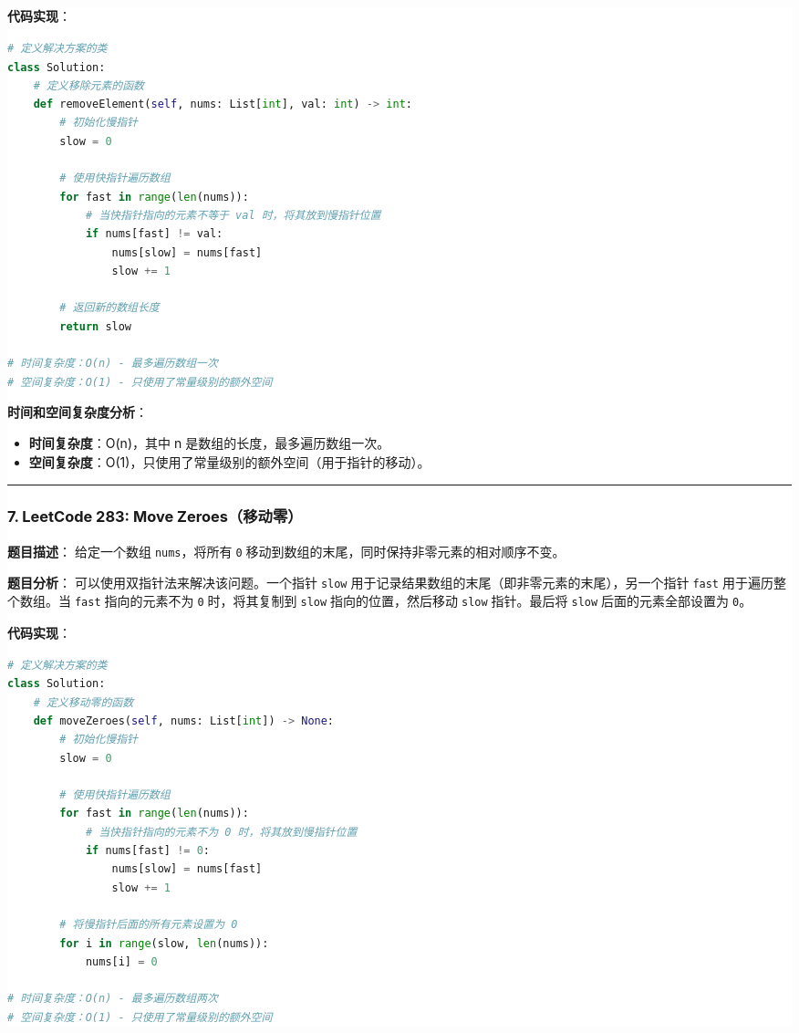 **代码实现**：
```python
# 定义解决方案的类
class Solution:
    # 定义移除元素的函数
    def removeElement(self, nums: List[int], val: int) -> int:
        # 初始化慢指针
        slow = 0

        # 使用快指针遍历数组
        for fast in range(len(nums)):
            # 当快指针指向的元素不等于 val 时，将其放到慢指针位置
            if nums[fast] != val:
                nums[slow] = nums[fast]
                slow += 1

        # 返回新的数组长度
        return slow

# 时间复杂度：O(n) - 最多遍历数组一次
# 空间复杂度：O(1) - 只使用了常量级别的额外空间
```

**时间和空间复杂度分析**：
- **时间复杂度**：O(n)，其中 n 是数组的长度，最多遍历数组一次。
- **空间复杂度**：O(1)，只使用了常量级别的额外空间（用于指针的移动）。

---

### 7. LeetCode 283: Move Zeroes（移动零）

**题目描述**：
给定一个数组 `nums`，将所有 `0` 移动到数组的末尾，同时保持非零元素的相对顺序不变。

**题目分析**：
可以使用双指针法来解决该问题。一个指针 `slow` 用于记录结果数组的末尾（即非零元素的末尾），另一个指针 `fast` 用于遍历整个数组。当 `fast` 指向的元素不为 `0` 时，将其复制到 `slow` 指向的位置，然后移动 `slow` 指针。最后将 `slow` 后面的元素全部设置为 `0`。

**代码实现**：
```python
# 定义解决方案的类
class Solution:
    # 定义移动零的函数
    def moveZeroes(self, nums: List[int]) -> None:
        # 初始化慢指针
        slow = 0

        # 使用快指针遍历数组
        for fast in range(len(nums)):
            # 当快指针指向的元素不为 0 时，将其放到慢指针位置
            if nums[fast] != 0:
                nums[slow] = nums[fast]
                slow += 1

        # 将慢指针后面的所有元素设置为 0
        for i in range(slow, len(nums)):
            nums[i] = 0

# 时间复杂度：O(n) - 最多遍历数组两次
# 空间复杂度：O(1) - 只使用了常量级别的额外空间
```
